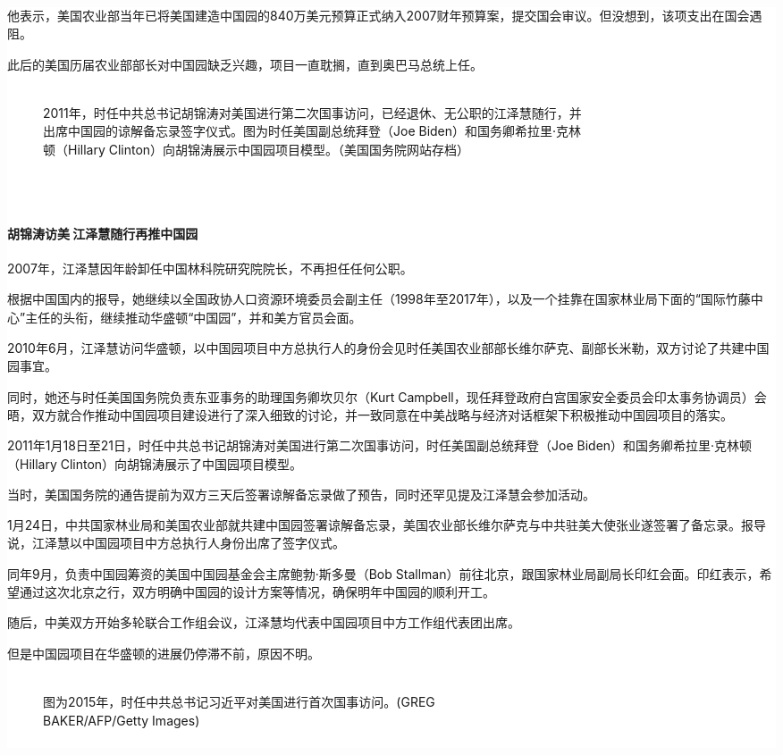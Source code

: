  </p>
 <p>
  他表示，美国农业部当年已将美国建造中国园的840万美元预算正式纳入2007财年预算案，提交国会审议。但没想到，该项支出在国会遇阻。
 </p>
 <p>
  此后的美国历届农业部部长对中国园缺乏兴趣，项目一直耽搁，直到奥巴马总统上任。
 </p>
 <figure aria-describedby="caption-attachment-13790241" class="wp-caption aligncenter" id="attachment_13790241" style="width: 607px">
  <ok href="https://i.epochtimes.com/assets/uploads/2022/07/id13790241-HRCgardenphoto_600_1.jpeg" target="_blank">
   <img alt="" class="wp-image-13790241" src="https://i.epochtimes.com/assets/uploads/2022/07/id13790241-HRCgardenphoto_600_1-450x311.jpeg"/>
  </ok>
  <br/><figcaption class="wp-caption-text" id="caption-attachment-13790241">
   2011年，时任中共总书记胡锦涛对美国进行第二次国事访问，已经退休、无公职的江泽慧随行，并出席中国园的谅解备忘录签字仪式。图为时任美国副总统拜登（Joe Biden）和国务卿希拉里‧克林顿（Hillary Clinton）向胡锦涛展示中国园项目模型。（美国国务院网站存档）
  </figcaption><br/>
 </figure><br/>
 <h4>
  胡锦涛访美 江泽慧随行再推中国园
 </h4>
 <p>
  2007年，江泽慧因年龄卸任中国林科院研究院院长，不再担任任何公职。
 </p>
 <p>
  根据中国国内的报导，她继续以全国政协人口资源环境委员会副主任（1998年至2017年），以及一个挂靠在国家林业局下面的“国际竹藤中心”主任的头衔，继续推动华盛顿“中国园”，并和美方官员会面。
 </p>
 <p>
  2010年6月，江泽慧访问华盛顿，以中国园项目中方总执行人的身份会见时任美国农业部部长维尔萨克、副部长米勒，双方讨论了共建中国园事宜。
 </p>
 <p>
  同时，她还与时任美国国务院负责东亚事务的助理国务卿坎贝尔（Kurt Campbell，现任拜登政府白宫国家安全委员会印太事务协调员）会晤，双方就合作推动中国园项目建设进行了深入细致的讨论，并一致同意在中美战略与经济对话框架下积极推动中国园项目的落实。
 </p>
 <p>
  2011年1月18日至21日，时任中共总书记胡锦涛对美国进行第二次国事访问，时任美国副总统拜登（Joe Biden）和国务卿希拉里‧克林顿（Hillary Clinton）向胡锦涛展示了中国园项目模型。
 </p>
 <p>
  当时，美国国务院的通告提前为双方三天后签署谅解备忘录做了预告，同时还罕见提及江泽慧会参加活动。
 </p>
 <p>
  1月24日，中共国家林业局和美国农业部就共建中国园签署谅解备忘录，美国农业部长维尔萨克与中共驻美大使张业遂签署了备忘录。报导说，江泽慧以中国园项目中方总执行人身份出席了签字仪式。
 </p>
 <p>
  同年9月，负责中国园筹资的美国中国园基金会主席鲍勃‧斯多曼（Bob Stallman）前往北京，跟国家林业局副局长印红会面。印红表示，希望通过这次北京之行，双方明确中国园的设计方案等情况，确保明年中国园的顺利开工。
 </p>
 <p>
  随后，中美双方开始多轮联合工作组会议，江泽慧均代表中国园项目中方工作组代表团出席。
 </p>
 <p>
  但是中国园项目在华盛顿的进展仍停滞不前，原因不明。
 </p>
 <figure aria-describedby="caption-attachment-6490560" class="wp-caption aligncenter" id="attachment_6490560" style="width: 450px">
  <ok href="https://i.epochtimes.com/assets/uploads/2015/09/1509171232022382.jpg" target="_blank">
   <img alt="" class="size-medium wp-image-6490560" src="https://i.epochtimes.com/assets/uploads/2015/09/1509171232022382-450x304.jpg"/>
  </ok>
  <br/><figcaption class="wp-caption-text" id="caption-attachment-6490560">
   图为2015年，时任中共总书记习近平对美国进行首次国事访问。(GREG BAKER/AFP/Getty Images)
  </figcaption><br/>